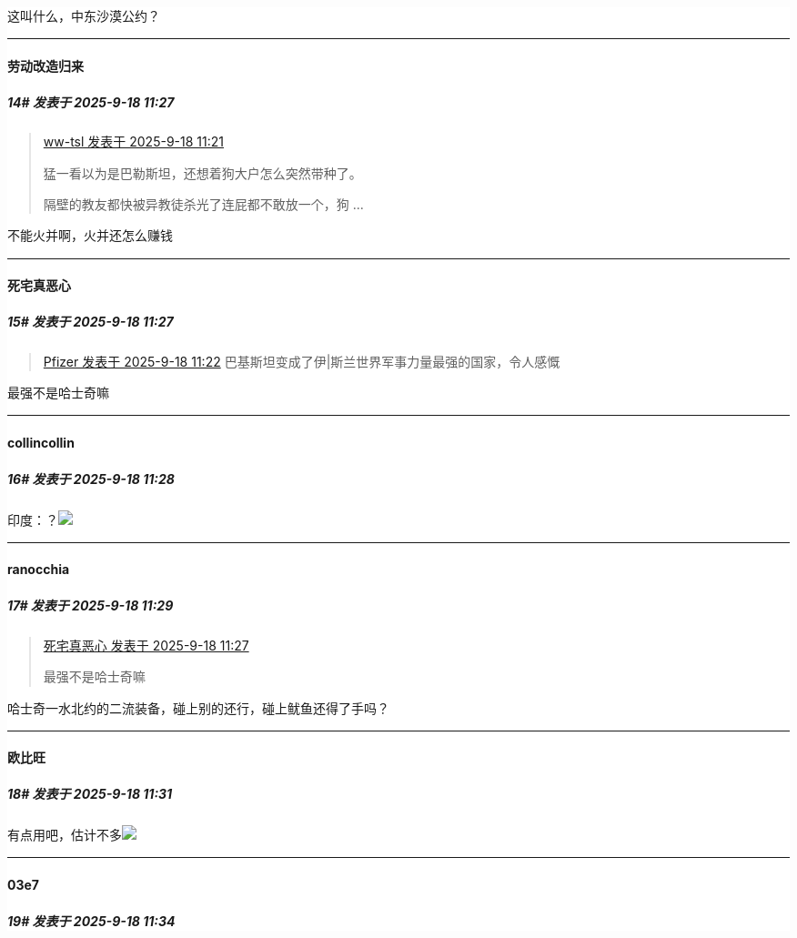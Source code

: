 这叫什么，中东沙漠公约？

*****

####  劳动改造归来  
##### 14#       发表于 2025-9-18 11:27

<blockquote><a href="httphttps://stage1st.com/2b/forum.php?mod=redirect&amp;goto=findpost&amp;pid=68449204&amp;ptid=2262303" target="_blank">ww-tsl 发表于 2025-9-18 11:21</a>

猛一看以为是巴勒斯坦，还想着狗大户怎么突然带种了。

隔壁的教友都快被异教徒杀光了连屁都不敢放一个，狗 ...</blockquote>
不能火并啊，火并还怎么赚钱

*****

####  死宅真恶心  
##### 15#       发表于 2025-9-18 11:27

<blockquote><a href="httphttps://stage1st.com/2b/forum.php?mod=redirect&amp;goto=findpost&amp;pid=68449210&amp;ptid=2262303" target="_blank">Pfizer 发表于 2025-9-18 11:22</a>
巴基斯坦变成了伊|斯兰世界军事力量最强的国家，令人感慨</blockquote>
最强不是哈士奇嘛

*****

####  collincollin  
##### 16#       发表于 2025-9-18 11:28

印度：？<img src="https://static.stage1st.com/image/smiley/face2017/001.png" referrerpolicy="no-referrer">

*****

####  ranocchia  
##### 17#       发表于 2025-9-18 11:29

<blockquote><a href="httphttps://stage1st.com/2b/forum.php?mod=redirect&amp;goto=findpost&amp;pid=68449260&amp;ptid=2262303" target="_blank">死宅真恶心 发表于 2025-9-18 11:27</a>

最强不是哈士奇嘛</blockquote>
哈士奇一水北约的二流装备，碰上别的还行，碰上鱿鱼还得了手吗？

*****

####  欧比旺  
##### 18#       发表于 2025-9-18 11:31

有点用吧，估计不多<img src="https://static.stage1st.com/image/smiley/face2017/002.png" referrerpolicy="no-referrer">

*****

####  03e7  
##### 19#       发表于 2025-9-18 11:34
